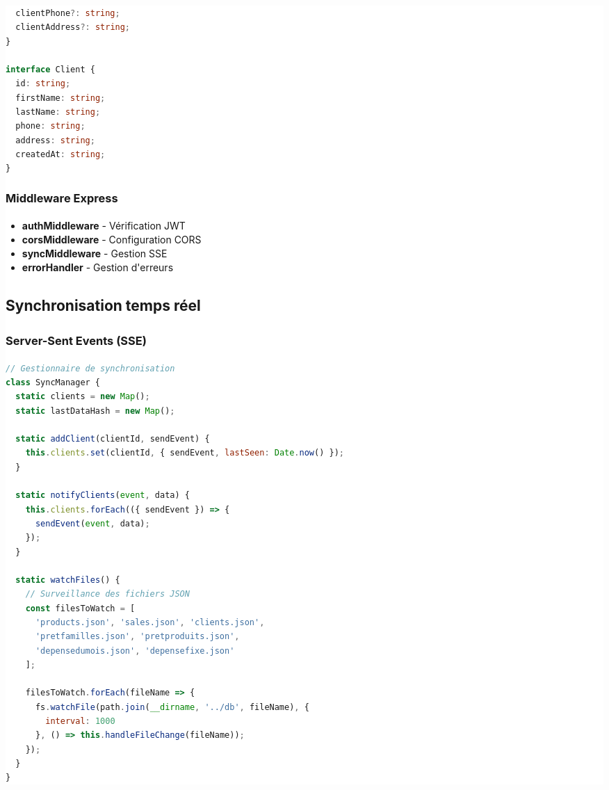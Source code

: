 ```typescript
  clientPhone?: string;
  clientAddress?: string;
}

interface Client {
  id: string;
  firstName: string;
  lastName: string;
  phone: string;
  address: string;
  createdAt: string;
}
```

### Middleware Express
- **authMiddleware** - Vérification JWT
- **corsMiddleware** - Configuration CORS
- **syncMiddleware** - Gestion SSE
- **errorHandler** - Gestion d'erreurs

## Synchronisation temps réel

### Server-Sent Events (SSE)
```javascript
// Gestionnaire de synchronisation
class SyncManager {
  static clients = new Map();
  static lastDataHash = new Map();

  static addClient(clientId, sendEvent) {
    this.clients.set(clientId, { sendEvent, lastSeen: Date.now() });
  }

  static notifyClients(event, data) {
    this.clients.forEach(({ sendEvent }) => {
      sendEvent(event, data);
    });
  }

  static watchFiles() {
    // Surveillance des fichiers JSON
    const filesToWatch = [
      'products.json', 'sales.json', 'clients.json',
      'pretfamilles.json', 'pretproduits.json',
      'depensedumois.json', 'depensefixe.json'
    ];
    
    filesToWatch.forEach(fileName => {
      fs.watchFile(path.join(__dirname, '../db', fileName), {
        interval: 1000
      }, () => this.handleFileChange(fileName));
    });
  }
}
```
